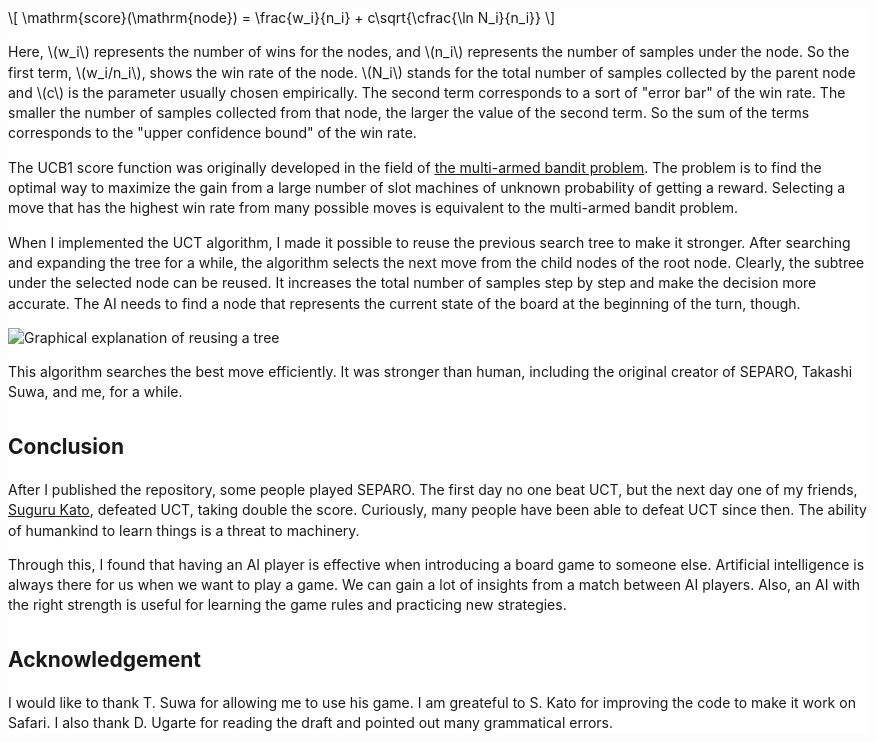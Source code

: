 \\[ \mathrm{score}(\mathrm{node}) = \frac{w_i}{n_i} + c\sqrt{\cfrac{\ln N_i}{n_i}} \\]

Here, \\(w_i\\) represents the number of wins for the nodes, and \\(n_i\\) represents the number of samples under the node.
So the first term, \\(w_i/n_i\\), shows the win rate of the node.
\\(N_i\\) stands for the total number of samples collected by the parent node and \\(c\\) is the parameter usually chosen empirically.
The second term corresponds to a sort of "error bar" of the win rate.
The smaller the number of samples collected from that node, the larger the value of the second term.
So the sum of the terms corresponds to the "upper confidence bound" of the win rate.

The UCB1 score function was originally developed in the field of [the multi-armed bandit problem](https://en.wikipedia.org/wiki/Multi-armed_bandit).
The problem is to find the optimal way to maximize the gain from a large number of slot machines of unknown probability of getting a reward.
Selecting a move that has the highest win rate from many possible moves is equivalent to the multi-armed bandit problem.

When I implemented the UCT algorithm, I made it possible to reuse the previous search tree to make it stronger.
After searching and expanding the tree for a while, the algorithm selects the next move from the child nodes of the root node.
Clearly, the subtree under the selected node can be reused.
It increases the total number of samples step by step and make the decision more accurate.
The AI needs to find a node that represents the current state of the board at the beginning of the turn, though.

![Graphical explanation of reusing a tree](images/writing-board-game-AI/separo_MCTS_impl.png)

This algorithm searches the best move efficiently. It was stronger than human, including the original creator of SEPARO, Takashi Suwa, and me, for a while.

## Conclusion

After I published the repository, some people played SEPARO.
The first day no one beat UCT, but the next day one of my friends, [Suguru Kato](https://github.com/0ncorhynchus), defeated UCT, taking double the score.
Curiously, many people have been able to defeat UCT since then.
The ability of humankind to learn things is a threat to machinery.

Through this, I found that having an AI player is effective when introducing a board game to someone else.
Artificial intelligence is always there for us when we want to play a game.
We can gain a lot of insights from a match between AI players.
Also, an AI with the right strength is useful for learning the game rules and practicing new strategies.

## Acknowledgement

I would like to thank T. Suwa for allowing me to use his game.
I am greateful to S. Kato for improving the code to make it work on Safari.
I also thank D. Ugarte for reading the draft and pointed out many grammatical errors.

